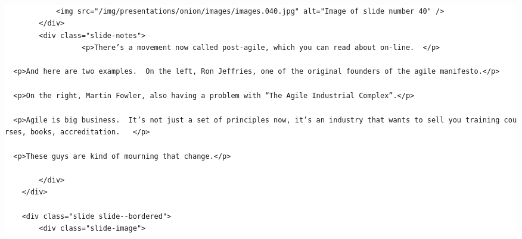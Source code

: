                 <img src="/img/presentations/onion/images/images.040.jpg" alt="Image of slide number 40" />
            </div>
            <div class="slide-notes">
                      <p>There’s a movement now called post-agile, which you can read about on-line.  </p>

      <p>And here are two examples.  On the left, Ron Jeffries, one of the original founders of the agile manifesto.</p>

      <p>On the right, Martin Fowler, also having a problem with “The Agile Industrial Complex”.</p>

      <p>Agile is big business.  It’s not just a set of principles now, it’s an industry that wants to sell you training courses, books, accreditation.   </p>

      <p>These guys are kind of mourning that change.</p>

            </div>
        </div>
        
        <div class="slide slide--bordered">
            <div class="slide-image">